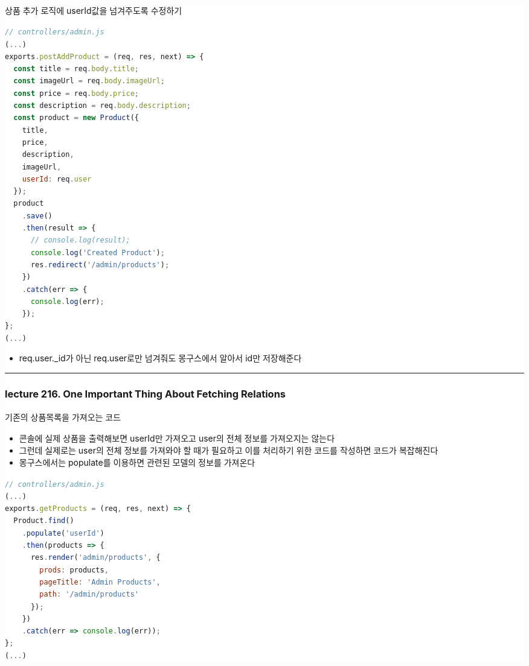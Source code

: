상품 추가 로직에 userId값을 넘겨주도록 수정하기
```js
// controllers/admin.js
(...)
exports.postAddProduct = (req, res, next) => {
  const title = req.body.title;
  const imageUrl = req.body.imageUrl;
  const price = req.body.price;
  const description = req.body.description;
  const product = new Product({
    title,
    price,
    description,
    imageUrl,
    userId: req.user
  });
  product
    .save()
    .then(result => {
      // console.log(result);
      console.log('Created Product');
      res.redirect('/admin/products');
    })
    .catch(err => {
      console.log(err);
    });
};
(...)
```
* req.user._id가 아닌 req.user로만 넘겨줘도 몽구스에서 알아서 id만 저장해준다

---

### lecture 216. One Important Thing About Fetching Relations

기존의 상품목록을 가져오는 코드
* 콘솔에 실제 상품을 출력해보면 userId만 가져오고 user의 전체 정보를 가져오지는 않는다
* 그런데 실제로는 user의 전체 정보를 가져와야 할 때가 필요하고 이를 처리하기 위한 코드를 작성하면 코드가 복잡해진다
* 몽구스에서는 populate를 이용하면 관련된 모델의 정보를 가져온다

```js
// controllers/admin.js
(...)
exports.getProducts = (req, res, next) => {
  Product.find()
    .populate('userId')
    .then(products => {
      res.render('admin/products', {
        prods: products,
        pageTitle: 'Admin Products',
        path: '/admin/products'
      });
    })
    .catch(err => console.log(err));
};
(...)
```
